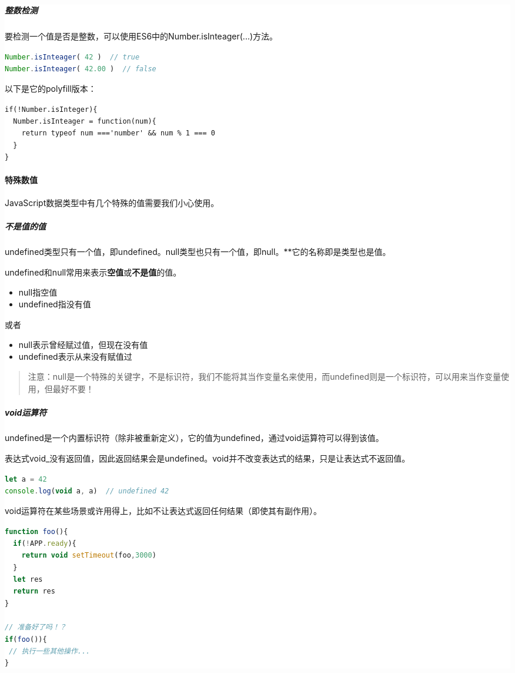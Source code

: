##### 整数检测

要检测一个值是否是整数，可以使用ES6中的Number.isInteager(...)方法。

```js
Number.isInteager( 42 )  // true
Number.isInteager( 42.00 )  // false
```

以下是它的polyfill版本：

```ks
if(!Number.isInteger){
  Number.isInteager = function(num){
    return typeof num ==='number' && num % 1 === 0
  }
}
```

#### 特殊数值

JavaScript数据类型中有几个特殊的值需要我们小心使用。

##### 不是值的值

undefined类型只有一个值，即undefined。null类型也只有一个值，即null。**它的名称即是类型也是值。

undefined和null常用来表示**空值**或**不是值**的值。

- null指空值
- undefined指没有值

或者

- null表示曾经赋过值，但现在没有值
- undefined表示从来没有赋值过

> 注意：null是一个特殊的关键字，不是标识符，我们不能将其当作变量名来使用，而undefined则是一个标识符，可以用来当作变量使用，但最好不要！

##### void运算符

undefined是一个内置标识符（除非被重新定义），它的值为undefined，通过void运算符可以得到该值。

表达式void_没有返回值，因此返回结果会是undefined。void并不改变表达式的结果，只是让表达式不返回值。

```js
let a = 42
console.log(void a, a)  // undefined 42
```

void运算符在某些场景或许用得上，比如不让表达式返回任何结果（即使其有副作用）。

```js
function foo(){
  if(!APP.ready){
    return void setTimeout(foo,3000)
  }
  let res
  return res
}

// 准备好了吗！？
if(foo()){
 // 执行一些其他操作...
}
```
